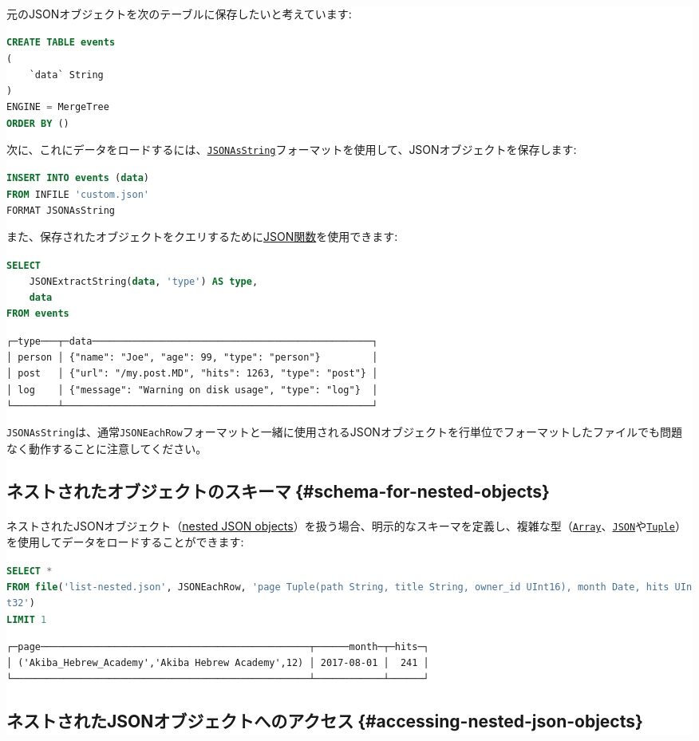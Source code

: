 元のJSONオブジェクトを次のテーブルに保存したいと考えています:

```sql
CREATE TABLE events
(
    `data` String
)
ENGINE = MergeTree
ORDER BY ()
```

次に、これにデータをロードするには、[`JSONAsString`](/interfaces/formats.md/#jsonasstring)フォーマットを使用して、JSONオブジェクトを保存します:

```sql
INSERT INTO events (data)
FROM INFILE 'custom.json'
FORMAT JSONAsString
```

また、保存されたオブジェクトをクエリするために[JSON関数](/sql-reference/functions/json-functions.md)を使用できます:

```sql
SELECT
    JSONExtractString(data, 'type') AS type,
    data
FROM events
```
```response
┌─type───┬─data─────────────────────────────────────────────────┐
│ person │ {"name": "Joe", "age": 99, "type": "person"}         │
│ post   │ {"url": "/my.post.MD", "hits": 1263, "type": "post"} │
│ log    │ {"message": "Warning on disk usage", "type": "log"}  │
└────────┴──────────────────────────────────────────────────────┘
```

`JSONAsString`は、通常`JSONEachRow`フォーマットと一緒に使用されるJSONオブジェクトを行単位でフォーマットしたファイルでも問題なく動作することに注意してください。

## ネストされたオブジェクトのスキーマ {#schema-for-nested-objects}

ネストされたJSONオブジェクト（[nested JSON objects](../assets/list-nested.json)）を扱う場合、明示的なスキーマを定義し、複雑な型（[`Array`](/sql-reference/data-types/array.md)、[`JSON`](/integrations/data-formats/json/overview)や[`Tuple`](/sql-reference/data-types/tuple.md)）を使用してデータをロードすることができます:

```sql
SELECT *
FROM file('list-nested.json', JSONEachRow, 'page Tuple(path String, title String, owner_id UInt16), month Date, hits UInt32')
LIMIT 1
```
```response
┌─page───────────────────────────────────────────────┬──────month─┬─hits─┐
│ ('Akiba_Hebrew_Academy','Akiba Hebrew Academy',12) │ 2017-08-01 │  241 │
└────────────────────────────────────────────────────┴────────────┴──────┘
```

## ネストされたJSONオブジェクトへのアクセス {#accessing-nested-json-objects}
